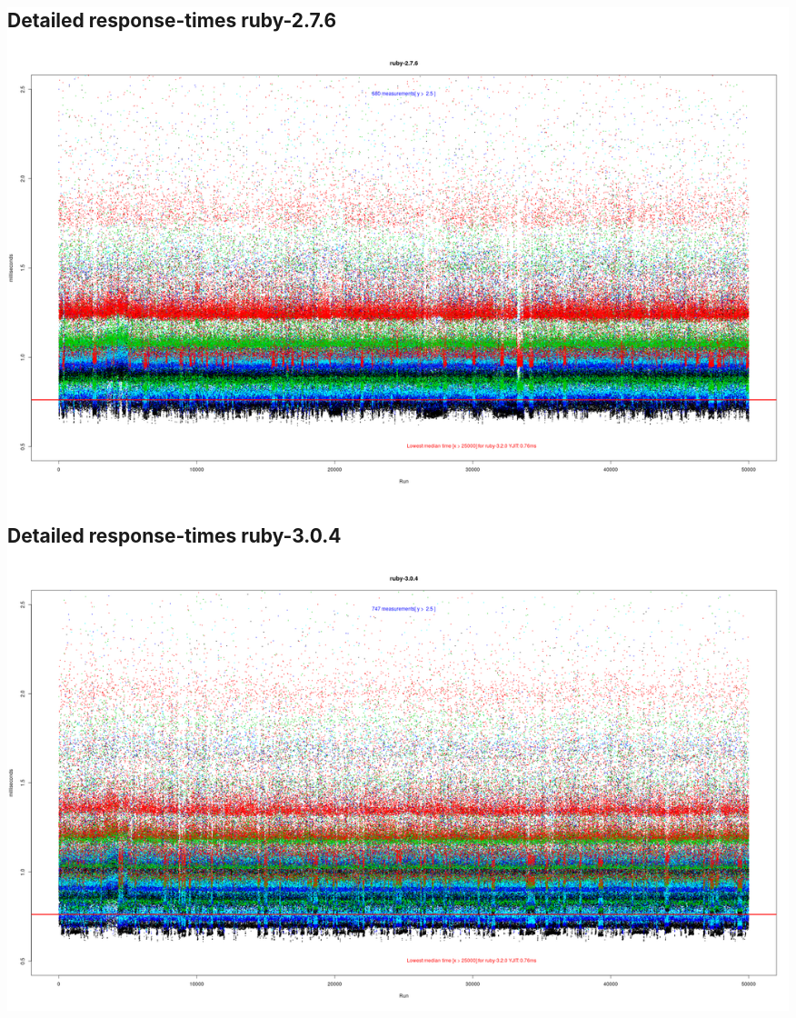 ## Detailed response-times ruby-2.7.6
![Detailed response-times ruby-2.7.6](/data/rodauth_20_32/plots/rodauth_2_ruby-2.7.6.png "Detailed response-times ruby-2.7.6")

## Detailed response-times ruby-3.0.4
![Detailed response-times ruby-3.0.4](/data/rodauth_20_32/plots/rodauth_2_ruby-3.0.4.png "Detailed response-times ruby-3.0.4")
